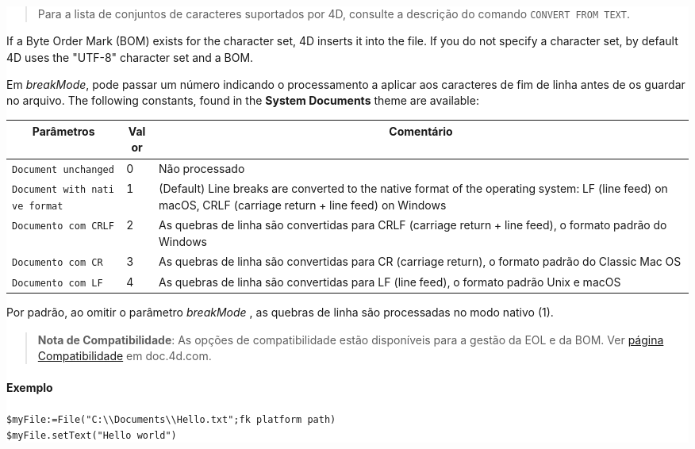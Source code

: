 > Para a lista de conjuntos de caracteres suportados por 4D, consulte a descrição do comando `CONVERT FROM TEXT`.

If a Byte Order Mark (BOM) exists for the character set, 4D inserts it into the file. If you do not specify a character set, by default 4D uses the "UTF-8" character set and a BOM.

Em *breakMode*, pode passar um número indicando o processamento a aplicar aos caracteres de fim de linha antes de os guardar no arquivo. The following constants, found in the **System Documents** theme are available:

| Parâmetros                    | Valor | Comentário                                                                                                                                               |
| ----------------------------- | ----- | -------------------------------------------------------------------------------------------------------------------------------------------------------- |
| `Document unchanged`          | 0     | Não processado                                                                                                                                           |
| `Document with native format` | 1     | (Default) Line breaks are converted to the native format of the operating system: LF (line feed) on macOS, CRLF (carriage return + line feed) on Windows |
| `Documento com CRLF`          | 2     | As quebras de linha são convertidas para CRLF (carriage return + line feed), o formato padrão do Windows                                                 |
| `Documento com CR`            | 3     | As quebras de linha são convertidas para CR (carriage return), o formato padrão do Classic Mac OS                                                        |
| `Documento com LF`            | 4     | As quebras de linha são convertidas para LF (line feed), o formato padrão Unix e macOS                                                                   |

Por padrão, ao omitir o parâmetro *breakMode* , as quebras de linha são processadas no modo nativo (1).

> **Nota de Compatibilidade**: As opções de compatibilidade estão disponíveis para a gestão da EOL e da BOM. Ver [página Compatibilidade](https://doc.4d.com/4dv19R/help/title/en/page3239.html) em doc.4d.com.

#### Exemplo

```4d
$myFile:=File("C:\\Documents\\Hello.txt";fk platform path)
$myFile.setText("Hello world")
```



